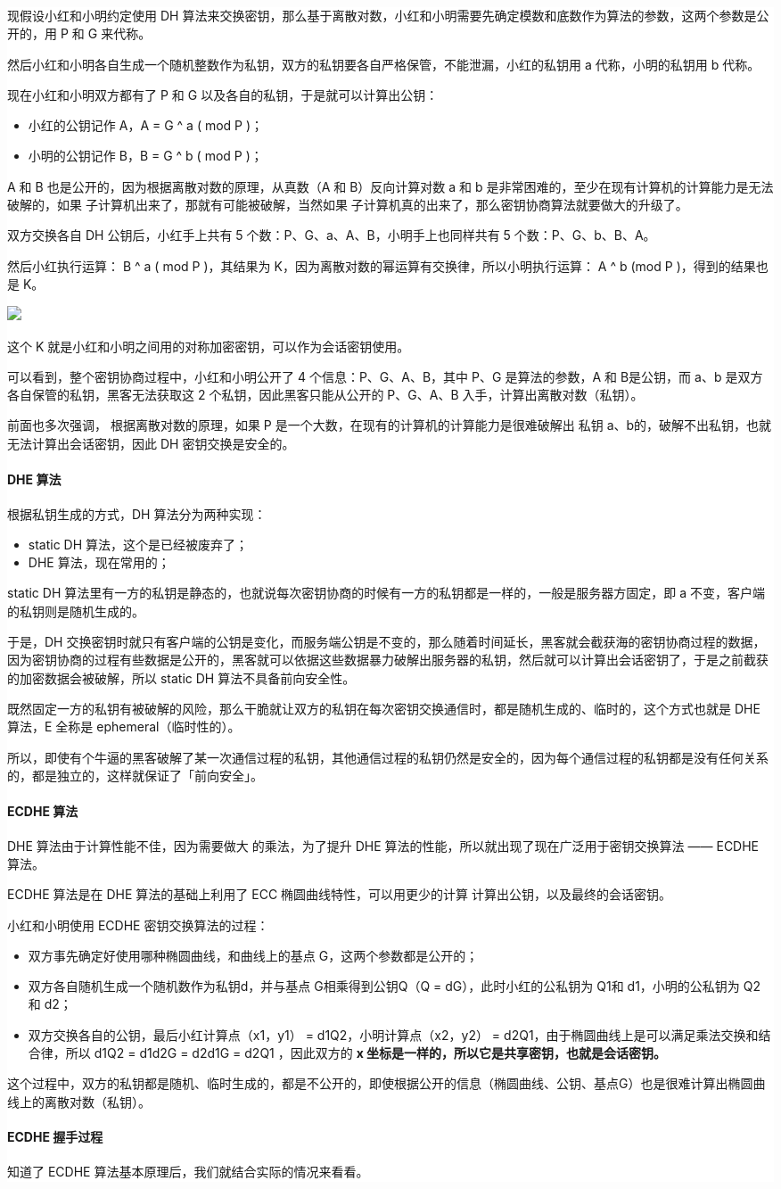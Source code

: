 现假设⼩红和⼩明约定使⽤ DH 算法来交换密钥，那么基于离散对数，⼩红和⼩明需要先确定模数和底数作为算法的参数，这两个参数是公开的，⽤ P 和 G 来代称。

然后⼩红和⼩明各⾃⽣成⼀个随机整数作为私钥，双⽅的私钥要各⾃严格保管，不能泄漏，⼩红的私钥⽤ a 代称，⼩明的私钥⽤ b 代称。

现在⼩红和⼩明双⽅都有了 P 和 G 以及各⾃的私钥，于是就可以计算出公钥：

- ⼩红的公钥记作 A，A = G ^ a ( mod P )；

- ⼩明的公钥记作 B，B = G ^ b ( mod P )；

A 和 B 也是公开的，因为根据离散对数的原理，从真数（A 和 B）反向计算对数 a 和 b 是⾮常困难的，⾄少在现有计算机的计算能⼒是⽆法破解的，如果 ⼦计算机出来了，那就有可能被破解，当然如果 ⼦计算机真的出来了，那么密钥协商算法就要做⼤的升级了。


双⽅交换各⾃ DH 公钥后，⼩红⼿上共有 5 个数：P、G、a、A、B，⼩明⼿上也同样共有 5 个数：P、G、b、B、A。

然后⼩红执⾏运算： B ^ a ( mod P )，其结果为 K，因为离散对数的幂运算有交换律，所以⼩明执⾏运算： A ^ b (mod P )，得到的结果也是 K。

![](https://cdn.jsdelivr.net/gh/Gpslypy/mediaImage01@master/img202111/QQ图片20211202120148.png)


这个 K 就是⼩红和⼩明之间⽤的对称加密密钥，可以作为会话密钥使⽤。

可以看到，整个密钥协商过程中，⼩红和⼩明公开了 4 个信息：P、G、A、B，其中 P、G 是算法的参数，A 和 B是公钥，⽽ a、b 是双⽅各⾃保管的私钥，⿊客⽆法获取这 2 个私钥，因此⿊客只能从公开的 P、G、A、B ⼊⼿，计算出离散对数（私钥）。

前⾯也多次强调， 根据离散对数的原理，如果 P 是⼀个⼤数，在现有的计算机的计算能⼒是很难破解出 私钥 a、b的，破解不出私钥，也就⽆法计算出会话密钥，因此 DH 密钥交换是安全的。


#### DHE 算法
根据私钥⽣成的⽅式，DH 算法分为两种实现：
- static DH 算法，这个是已经被废弃了；
- DHE 算法，现在常⽤的；

static DH 算法⾥有⼀⽅的私钥是静态的，也就说每次密钥协商的时候有⼀⽅的私钥都是⼀样的，⼀般是服务器⽅固定，即 a 不变，客户端的私钥则是随机⽣成的。

于是，DH 交换密钥时就只有客户端的公钥是变化，⽽服务端公钥是不变的，那么随着时间延⻓，⿊客就会截获海的密钥协商过程的数据，因为密钥协商的过程有些数据是公开的，⿊客就可以依据这些数据暴⼒破解出服务器的私钥，然后就可以计算出会话密钥了，于是之前截获的加密数据会被破解，所以 static DH 算法不具备前向安全性。

既然固定⼀⽅的私钥有被破解的⻛险，那么⼲脆就让双⽅的私钥在每次密钥交换通信时，都是随机⽣成的、临时的，这个⽅式也就是 DHE 算法，E 全称是 ephemeral（临时性的）。

所以，即使有个⽜逼的⿊客破解了某⼀次通信过程的私钥，其他通信过程的私钥仍然是安全的，因为每个通信过程的私钥都是没有任何关系的，都是独⽴的，这样就保证了「前向安全」。


#### ECDHE 算法
DHE 算法由于计算性能不佳，因为需要做⼤ 的乘法，为了提升 DHE 算法的性能，所以就出现了现在⼴泛⽤于密钥交换算法 —— ECDHE 算法。

ECDHE 算法是在 DHE 算法的基础上利⽤了 ECC 椭圆曲线特性，可以⽤更少的计算 计算出公钥，以及最终的会话密钥。


⼩红和⼩明使⽤ ECDHE 密钥交换算法的过程：

- 双⽅事先确定好使⽤哪种椭圆曲线，和曲线上的基点 G，这两个参数都是公开的；

- 双⽅各⾃随机⽣成⼀个随机数作为私钥d，并与基点 G相乘得到公钥Q（Q = dG），此时⼩红的公私钥为 Q1和 d1，⼩明的公私钥为 Q2 和 d2；

- 双⽅交换各⾃的公钥，最后⼩红计算点（x1，y1） = d1Q2，⼩明计算点（x2，y2） = d2Q1，由于椭圆曲线上是可以满⾜乘法交换和结合律，所以 d1Q2 = d1d2G = d2d1G = d2Q1 ，因此双⽅的 **x 坐标是⼀样的，所以它是共享密钥，也就是会话密钥。**

这个过程中，双⽅的私钥都是随机、临时⽣成的，都是不公开的，即使根据公开的信息（椭圆曲线、公钥、基点G）也是很难计算出椭圆曲线上的离散对数（私钥）。

#### ECDHE 握⼿过程
知道了 ECDHE 算法基本原理后，我们就结合实际的情况来看看。
